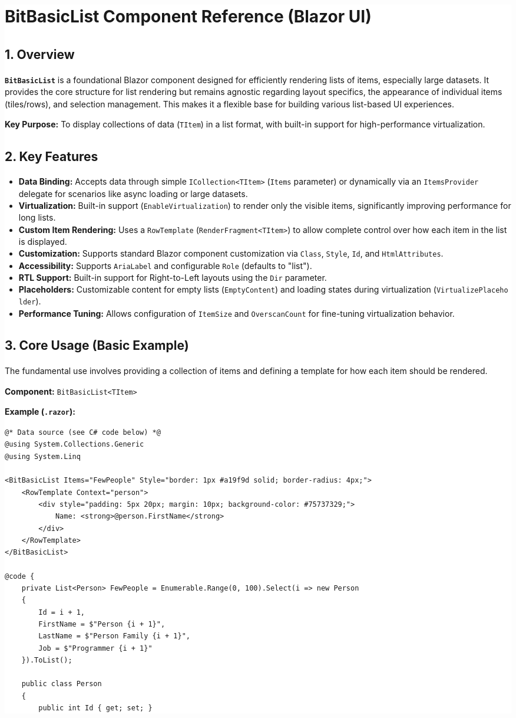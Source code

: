 # BitBasicList Component Reference (Blazor UI)

## 1. Overview

**`BitBasicList`** is a foundational Blazor component designed for efficiently rendering lists of items, especially large datasets. It provides the core structure for list rendering but remains agnostic regarding layout specifics, the appearance of individual items (tiles/rows), and selection management. This makes it a flexible base for building various list-based UI experiences.

**Key Purpose:** To display collections of data (`TItem`) in a list format, with built-in support for high-performance virtualization.

## 2. Key Features

*   **Data Binding:** Accepts data through simple `ICollection<TItem>` (`Items` parameter) or dynamically via an `ItemsProvider` delegate for scenarios like async loading or large datasets.
*   **Virtualization:** Built-in support (`EnableVirtualization`) to render only the visible items, significantly improving performance for long lists.
*   **Custom Item Rendering:** Uses a `RowTemplate` (`RenderFragment<TItem>`) to allow complete control over how each item in the list is displayed.
*   **Customization:** Supports standard Blazor component customization via `Class`, `Style`, `Id`, and `HtmlAttributes`.
*   **Accessibility:** Supports `AriaLabel` and configurable `Role` (defaults to "list").
*   **RTL Support:** Built-in support for Right-to-Left layouts using the `Dir` parameter.
*   **Placeholders:** Customizable content for empty lists (`EmptyContent`) and loading states during virtualization (`VirtualizePlaceholder`).
*   **Performance Tuning:** Allows configuration of `ItemSize` and `OverscanCount` for fine-tuning virtualization behavior.

## 3. Core Usage (Basic Example)

The fundamental use involves providing a collection of items and defining a template for how each item should be rendered.

**Component:** `BitBasicList<TItem>`

**Example (`.razor`):**

```cshtml
@* Data source (see C# code below) *@
@using System.Collections.Generic
@using System.Linq

<BitBasicList Items="FewPeople" Style="border: 1px #a19f9d solid; border-radius: 4px;">
    <RowTemplate Context="person">
        <div style="padding: 5px 20px; margin: 10px; background-color: #75737329;">
            Name: <strong>@person.FirstName</strong>
        </div>
    </RowTemplate>
</BitBasicList>

@code {
    private List<Person> FewPeople = Enumerable.Range(0, 100).Select(i => new Person
    {
        Id = i + 1,
        FirstName = $"Person {i + 1}",
        LastName = $"Person Family {i + 1}",
        Job = $"Programmer {i + 1}"
    }).ToList();

    public class Person
    {
        public int Id { get; set; }
```